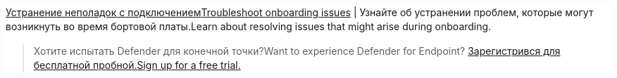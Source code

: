 [<span data-ttu-id="d9a40-158">Устранение неполадок с подключением</span><span class="sxs-lookup"><span data-stu-id="d9a40-158">Troubleshoot onboarding issues</span></span>](troubleshoot-onboarding.md) | <span data-ttu-id="d9a40-159">Узнайте об устранении проблем, которые могут возникнуть во время бортовой платы.</span><span class="sxs-lookup"><span data-stu-id="d9a40-159">Learn about resolving issues that might arise during onboarding.</span></span>

><span data-ttu-id="d9a40-160">Хотите испытать Defender для конечной точки?</span><span class="sxs-lookup"><span data-stu-id="d9a40-160">Want to experience Defender for Endpoint?</span></span> [<span data-ttu-id="d9a40-161">Зарегистрився для бесплатной пробной.</span><span class="sxs-lookup"><span data-stu-id="d9a40-161">Sign up for a free trial.</span></span>](https://www.microsoft.com/microsoft-365/windows/microsoft-defender-atp?ocid=docs-wdatp-onboardconfigure-belowfoldlink)
